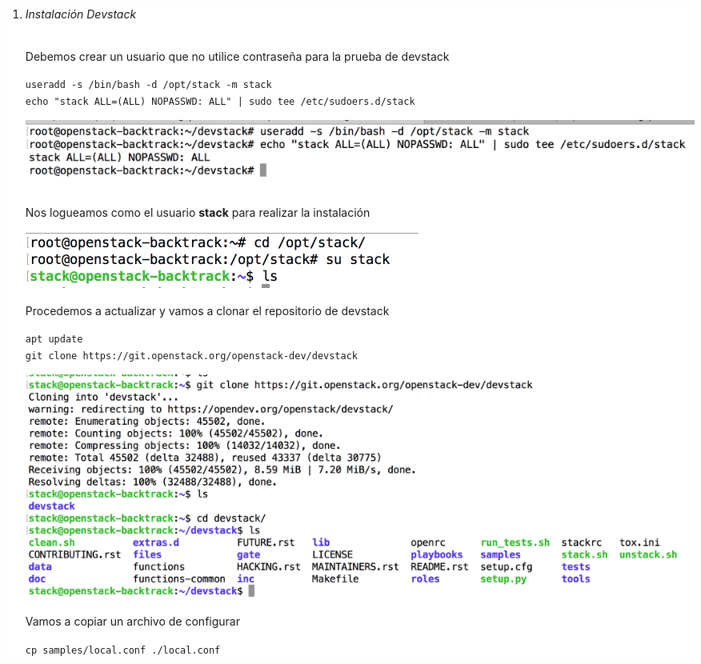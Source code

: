 1. ###### Instalación Devstack 

   Debemos crear un usuario que no utilice contraseña para la prueba de devstack

   ```shell
   useradd -s /bin/bash -d /opt/stack -m stack
   echo "stack ALL=(ALL) NOPASSWD: ALL" | sudo tee /etc/sudoers.d/stack
   ```

   ![2](https://github.com/jam620/Openstack/blob/master/img/2.png)

   Nos logueamos como el usuario **stack** para realizar la instalación

   <img src="https://github.com/jam620/Openstack/blob/master/img/3.png" alt="3" style="zoom:50%;" />

   Procedemos a actualizar y vamos a clonar el repositorio de devstack

   ```shell
   apt update
   git clone https://git.openstack.org/openstack-dev/devstack
   ```

   ![4](https://github.com/jam620/Openstack/blob/master/img/4.png)

   Vamos a copiar un archivo de configurar 

   ```shell
   cp samples/local.conf ./local.conf
   ```
